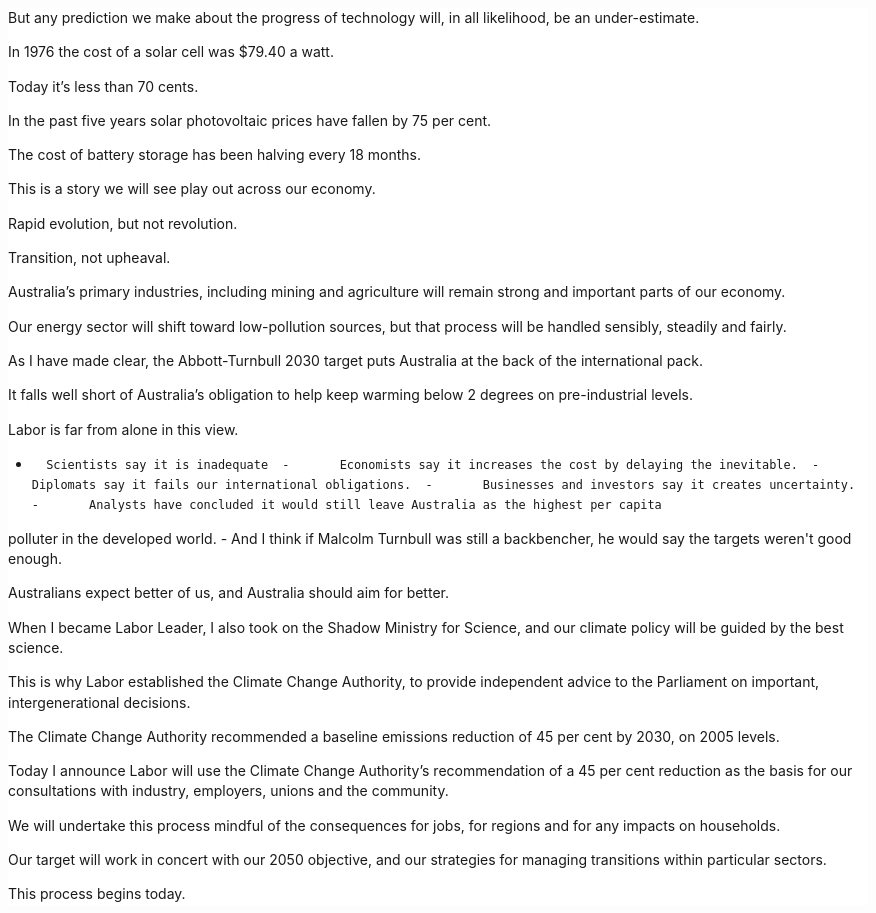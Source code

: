  But any prediction we make about the progress of technology will, in all likelihood, be an  under-estimate. 

 In 1976 the cost of a solar cell was $79.40 a watt. 

 Today it’s less than 70 cents. 

 In the past five years solar photovoltaic prices have fallen by 75 per cent. 

 The cost of battery storage has been halving every 18 months. 

 This is a story we will see play out across our economy. 

 Rapid evolution, but not revolution. 

 Transition, not upheaval. 

 Australia’s primary industries, including mining and agriculture will remain strong and  important parts of our economy. 

 Our energy sector will shift toward low-pollution sources, but that process will be  handled sensibly, steadily and fairly. 

 As I have made clear, the Abbott-Turnbull 2030 target puts Australia at the back of the  international pack. 

 It falls well short of Australia’s obligation to help keep warming below 2 degrees on pre-industrial levels. 

 Labor is far from alone in this view. 

 -       Scientists say it is inadequate  -       Economists say it increases the cost by delaying the inevitable.  -       Diplomats say it fails our international obligations.  -       Businesses and investors say it creates uncertainty.   -       Analysts have concluded it would still leave Australia as the highest per capita 

 polluter in the developed world.   -       And I think if Malcolm Turnbull was still a backbencher, he would say the  targets weren't good enough. 

  Australians expect better of us, and Australia should aim for better. 

 When I became Labor Leader, I also took on the Shadow Ministry for Science, and our  climate policy will be guided by the best science. 

 This is why Labor established the Climate Change Authority, to provide independent  advice to the Parliament on important, intergenerational decisions. 

 The Climate Change Authority recommended a baseline emissions reduction of 45 per  cent by 2030, on 2005 levels. 

 Today I announce Labor will use the Climate Change Authority’s recommendation of a  45 per cent reduction as the basis for our consultations with industry, employers, unions  and the community. 

 We will undertake this process mindful of the consequences for jobs, for regions and for  any impacts on households. 

 Our target will work in concert with our 2050 objective, and our strategies for managing  transitions within particular sectors. 

 This process begins today.  
